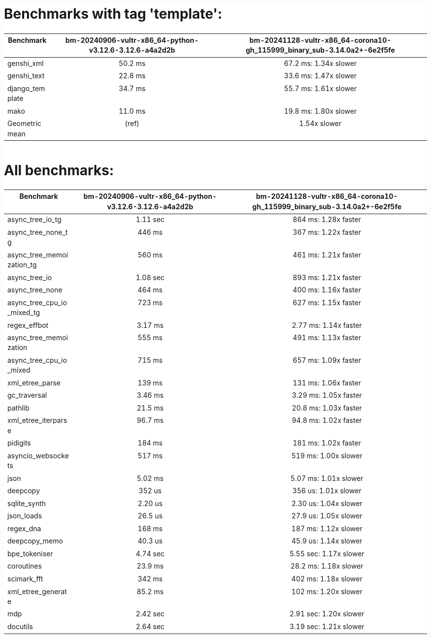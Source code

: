 Benchmarks with tag 'template':
===============================

| Benchmark       | bm-20240906-vultr-x86_64-python-v3.12.6-3.12.6-a4a2d2b | bm-20241128-vultr-x86_64-corona10-gh_115999_binary_sub-3.14.0a2+-6e2f5fe |
|-----------------|:------------------------------------------------------:|:------------------------------------------------------------------------:|
| genshi_xml      | 50.2 ms                                                | 67.2 ms: 1.34x slower                                                    |
| genshi_text     | 22.8 ms                                                | 33.6 ms: 1.47x slower                                                    |
| django_template | 34.7 ms                                                | 55.7 ms: 1.61x slower                                                    |
| mako            | 11.0 ms                                                | 19.8 ms: 1.80x slower                                                    |
| Geometric mean  | (ref)                                                  | 1.54x slower                                                             |

All benchmarks:
===============

| Benchmark                  | bm-20240906-vultr-x86_64-python-v3.12.6-3.12.6-a4a2d2b | bm-20241128-vultr-x86_64-corona10-gh_115999_binary_sub-3.14.0a2+-6e2f5fe |
|----------------------------|:------------------------------------------------------:|:------------------------------------------------------------------------:|
| async_tree_io_tg           | 1.11 sec                                               | 864 ms: 1.28x faster                                                     |
| async_tree_none_tg         | 446 ms                                                 | 367 ms: 1.22x faster                                                     |
| async_tree_memoization_tg  | 560 ms                                                 | 461 ms: 1.21x faster                                                     |
| async_tree_io              | 1.08 sec                                               | 893 ms: 1.21x faster                                                     |
| async_tree_none            | 464 ms                                                 | 400 ms: 1.16x faster                                                     |
| async_tree_cpu_io_mixed_tg | 723 ms                                                 | 627 ms: 1.15x faster                                                     |
| regex_effbot               | 3.17 ms                                                | 2.77 ms: 1.14x faster                                                    |
| async_tree_memoization     | 555 ms                                                 | 491 ms: 1.13x faster                                                     |
| async_tree_cpu_io_mixed    | 715 ms                                                 | 657 ms: 1.09x faster                                                     |
| xml_etree_parse            | 139 ms                                                 | 131 ms: 1.06x faster                                                     |
| gc_traversal               | 3.46 ms                                                | 3.29 ms: 1.05x faster                                                    |
| pathlib                    | 21.5 ms                                                | 20.8 ms: 1.03x faster                                                    |
| xml_etree_iterparse        | 96.7 ms                                                | 94.8 ms: 1.02x faster                                                    |
| pidigits                   | 184 ms                                                 | 181 ms: 1.02x faster                                                     |
| asyncio_websockets         | 517 ms                                                 | 519 ms: 1.00x slower                                                     |
| json                       | 5.02 ms                                                | 5.07 ms: 1.01x slower                                                    |
| deepcopy                   | 352 us                                                 | 356 us: 1.01x slower                                                     |
| sqlite_synth               | 2.20 us                                                | 2.30 us: 1.04x slower                                                    |
| json_loads                 | 26.5 us                                                | 27.9 us: 1.05x slower                                                    |
| regex_dna                  | 168 ms                                                 | 187 ms: 1.12x slower                                                     |
| deepcopy_memo              | 40.3 us                                                | 45.9 us: 1.14x slower                                                    |
| bpe_tokeniser              | 4.74 sec                                               | 5.55 sec: 1.17x slower                                                   |
| coroutines                 | 23.9 ms                                                | 28.2 ms: 1.18x slower                                                    |
| scimark_fft                | 342 ms                                                 | 402 ms: 1.18x slower                                                     |
| xml_etree_generate         | 85.2 ms                                                | 102 ms: 1.20x slower                                                     |
| mdp                        | 2.42 sec                                               | 2.91 sec: 1.20x slower                                                   |
| docutils                   | 2.64 sec                                               | 3.19 sec: 1.21x slower                                                   |